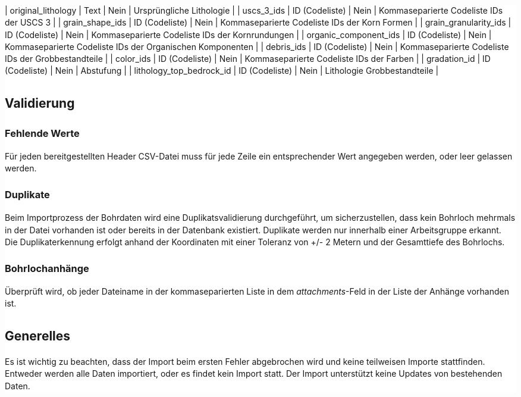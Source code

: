 | original_lithology       | Text           | Nein        | Ursprüngliche Lithologie                                                                                      |
| uscs_3_ids               | ID (Codeliste) | Nein        | Kommaseparierte Codeliste IDs der USCS 3                                                                      |
| grain_shape_ids          | ID (Codeliste) | Nein        | Kommaseparierte Codeliste IDs der Korn Formen                                                                 |
| grain_granularity_ids    | ID (Codeliste) | Nein        | Kommaseparierte Codeliste IDs der Kornrundungen                                                               |
| organic_component_ids    | ID (Codeliste) | Nein        | Kommaseparierte Codeliste IDs der Organischen Komponenten                                                     |
| debris_ids               | ID (Codeliste) | Nein        | Kommaseparierte Codeliste IDs der Grobbestandteile                                                            |
| color_ids                | ID (Codeliste) | Nein        | Kommaseparierte Codeliste IDs der Farben                                                                      |
| gradation_id             | ID (Codeliste) | Nein        | Abstufung                                                                                                     |
| lithology_top_bedrock_id | ID (Codeliste) | Nein        | Lithologie Grobbestandteile                                                                                   |

## Validierung

### Fehlende Werte

Für jeden bereitgestellten Header CSV-Datei muss für jede Zeile ein entsprechender Wert angegeben werden, oder leer gelassen werden.

### Duplikate

Beim Importprozess der Bohrdaten wird eine Duplikatsvalidierung durchgeführt, um sicherzustellen, dass kein Bohrloch mehrmals in der Datei vorhanden ist oder bereits in der Datenbank existiert.
Duplikate werden nur innerhalb einer Arbeitsgruppe erkannt. Die Duplikaterkennung erfolgt anhand der Koordinaten mit einer Toleranz von +/- 2 Metern und der Gesamttiefe des Bohrlochs.

### Bohrlochanhänge

Überprüft wird, ob jeder Dateiname in der kommaseparierten Liste in dem _attachments_-Feld in der Liste der Anhänge vorhanden ist.

## Generelles

Es ist wichtig zu beachten, dass der Import beim ersten Fehler abgebrochen wird und keine teilweisen Importe stattfinden. Entweder werden alle Daten importiert, oder es findet kein Import statt. Der Import unterstützt keine Updates von bestehenden Daten.
